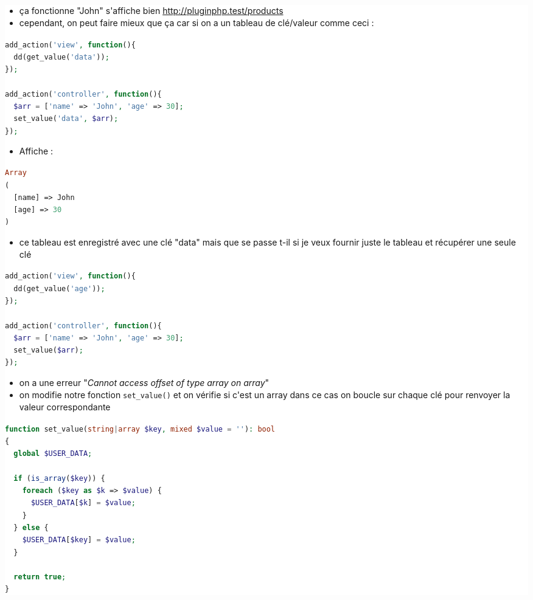 - ça fonctionne "John" s'affiche bien http://pluginphp.test/products
- cependant, on peut faire mieux que ça car si on a un tableau de clé/valeur comme ceci :

```php
add_action('view', function(){
  dd(get_value('data'));
});

add_action('controller', function(){
  $arr = ['name' => 'John', 'age' => 30];
  set_value('data', $arr);
});
```

- Affiche :

```php
Array
(
  [name] => John
  [age] => 30
)
```

- ce tableau est enregistré avec une clé "data" mais que se passe t-il si je veux fournir juste le tableau et récupérer une seule clé

```php
add_action('view', function(){
  dd(get_value('age'));
});

add_action('controller', function(){
  $arr = ['name' => 'John', 'age' => 30];
  set_value($arr);
});
```

- on a une erreur "_Cannot access offset of type array on array_"
- on modifie notre fonction `set_value()` et on vérifie si c'est un array dans ce cas on boucle sur chaque clé pour renvoyer la valeur correspondante

```php
function set_value(string|array $key, mixed $value = ''): bool
{
  global $USER_DATA;

  if (is_array($key)) {
    foreach ($key as $k => $value) {
      $USER_DATA[$k] = $value;
    }
  } else {
    $USER_DATA[$key] = $value;
  }

  return true;
}
```
